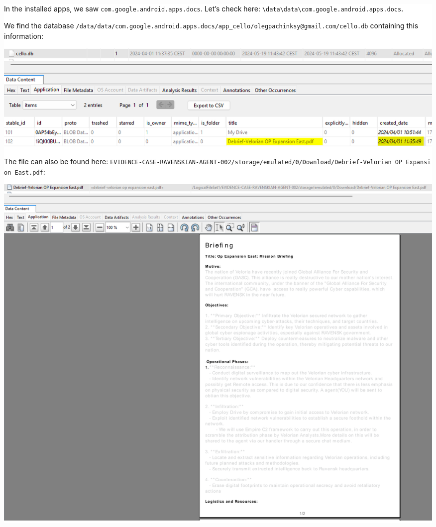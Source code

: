 In the installed apps, we saw ``com.google.android.apps.docs``. Let’s check here: ``\data\data\com.google.android.apps.docs``.

We find the database ``/data/data/com.google.android.apps.docs/app_cello/olegpachinksy@gmail.com/cello.db`` containing this information:

![cello.db](pictures/celo-db.png)

The file can also be found here: ``EVIDENCE-CASE-RAVENSKIAN-AGENT-002/storage/emulated/0/Download/Debrief-Velorian OP Expansion East.pdf``:

![Debrief-Velorian OP Expansion East](pictures/debrief-velorian-op.png)
